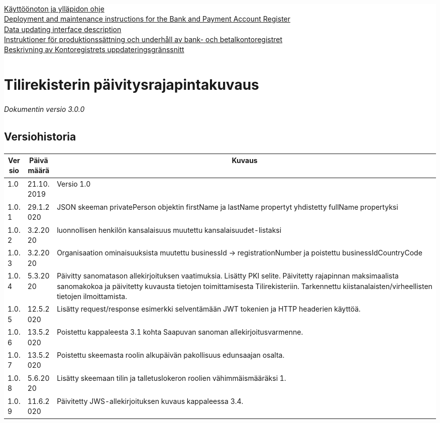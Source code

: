 [Käyttöönoton ja ylläpidon ohje](instructions/Käyttöönoton_ja_ylläpidon_ohje_Tilirekisteri.pdf)  
[Deployment and maintenance instructions for the Bank and Payment Account Register](instructions/Deployment_and_maintenance_instructions_for_the_Bank_and_Payment_Account_Register_EN.pdf)  
[Data updating interface description](index_en.md)  
[Instruktioner för produktionssättning och underhåll av bank- och betalkontoregistret](instructions/Instruktioner_för_produktionssättning_och_underhåll_av_bank_och_betalkontoregistret_SV.pdf)  
[Beskrivning av Kontoregistrets uppdateringsgränssnitt](index_sv.md)

# Tilirekisterin päivitysrajapintakuvaus

*Dokumentin versio 3.0.0*

## Versiohistoria

| Versio | Päivämäärä | Kuvaus                                                                                                                                                                                                                                                                                                                                                                                          |
|--------|------------|-------------------------------------------------------------------------------------------------------------------------------------------------------------------------------------------------------------------------------------------------------------------------------------------------------------------------------------------------------------------------------------------------|
| 1.0    | 21.10.2019 | Versio 1.0                                                                                                                                                                                                                                                                                                                                                                                      |
| 1.0.1  | 29.1.2020  | JSON skeeman privatePerson objektin firstName ja lastName propertyt yhdistetty fullName propertyksi                                                                                                                                                                                                                                                                                             |
| 1.0.2  | 3.2.2020   | luonnollisen henkilön kansalaisuus muutettu kansalaisuudet-listaksi                                                                                                                                                                                                                                                                                                                             |
| 1.0.3  | 3.2.2020   | Organisaation ominaisuuksista muutettu businessId -> registrationNumber ja poistettu businessIdCountryCode                                                                                                                                                                                                                                                                                      |
| 1.0.4  | 5.3.2020   | Päivitty sanomatason allekirjoituksen vaatimuksia. Lisätty PKI selite. Päivitetty rajapinnan maksimaalista sanomakokoa ja päivitetty kuvausta tietojen toimittamisesta Tilirekisteriin. Tarkennettu kiistanalaisten/virheellisten tietojen ilmoittamista.                                                                                                                                       |
| 1.0.5  | 12.5.2020  | Lisätty request/response esimerkki selventämään JWT tokenien ja HTTP headerien käyttöä.                                                                                                                                                                                                                                                                                                         |
| 1.0.6  | 13.5.2020  | Poistettu kappaleesta 3.1 kohta Saapuvan sanoman allekirjoitusvarmenne.                                                                                                                                                                                                                                                                                                                         |
| 1.0.7  | 13.5.2020  | Poistettu skeemasta roolin alkupäivän pakollisuus edunsaajan osalta.                                                                                                                                                                                                                                                                                                                            |
| 1.0.8  | 5.6.2020   | Lisätty skeemaan tilin ja talletuslokeron roolien vähimmäismääräksi 1.                                                                                                                                                                                                                                                                                                                          |
| 1.0.9  | 11.6.2020  | Päivitetty JWS-allekirjoituksen kuvaus kappaleessa 3.4.                                                                                                                                                                                                                                                                                                                                         |